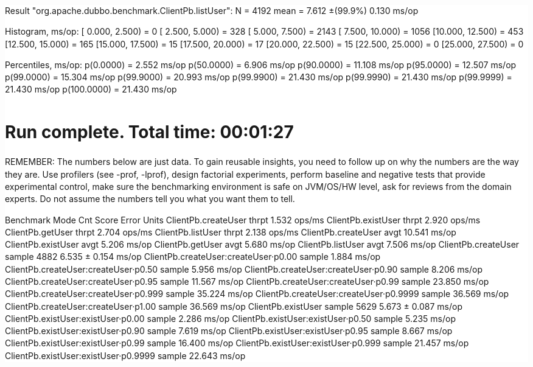 

Result "org.apache.dubbo.benchmark.ClientPb.listUser":
  N = 4192
  mean =      7.612 ±(99.9%) 0.130 ms/op

  Histogram, ms/op:
    [ 0.000,  2.500) = 0 
    [ 2.500,  5.000) = 328 
    [ 5.000,  7.500) = 2143 
    [ 7.500, 10.000) = 1056 
    [10.000, 12.500) = 453 
    [12.500, 15.000) = 165 
    [15.000, 17.500) = 15 
    [17.500, 20.000) = 17 
    [20.000, 22.500) = 15 
    [22.500, 25.000) = 0 
    [25.000, 27.500) = 0 

  Percentiles, ms/op:
      p(0.0000) =      2.552 ms/op
     p(50.0000) =      6.906 ms/op
     p(90.0000) =     11.108 ms/op
     p(95.0000) =     12.507 ms/op
     p(99.0000) =     15.304 ms/op
     p(99.9000) =     20.993 ms/op
     p(99.9900) =     21.430 ms/op
     p(99.9990) =     21.430 ms/op
     p(99.9999) =     21.430 ms/op
    p(100.0000) =     21.430 ms/op


# Run complete. Total time: 00:01:27

REMEMBER: The numbers below are just data. To gain reusable insights, you need to follow up on
why the numbers are the way they are. Use profilers (see -prof, -lprof), design factorial
experiments, perform baseline and negative tests that provide experimental control, make sure
the benchmarking environment is safe on JVM/OS/HW level, ask for reviews from the domain experts.
Do not assume the numbers tell you what you want them to tell.

Benchmark                                 Mode   Cnt   Score   Error   Units
ClientPb.createUser                      thrpt         1.532          ops/ms
ClientPb.existUser                       thrpt         2.920          ops/ms
ClientPb.getUser                         thrpt         2.704          ops/ms
ClientPb.listUser                        thrpt         2.138          ops/ms
ClientPb.createUser                       avgt        10.541           ms/op
ClientPb.existUser                        avgt         5.206           ms/op
ClientPb.getUser                          avgt         5.680           ms/op
ClientPb.listUser                         avgt         7.506           ms/op
ClientPb.createUser                     sample  4882   6.535 ± 0.154   ms/op
ClientPb.createUser:createUser·p0.00    sample         1.884           ms/op
ClientPb.createUser:createUser·p0.50    sample         5.956           ms/op
ClientPb.createUser:createUser·p0.90    sample         8.206           ms/op
ClientPb.createUser:createUser·p0.95    sample        11.567           ms/op
ClientPb.createUser:createUser·p0.99    sample        23.850           ms/op
ClientPb.createUser:createUser·p0.999   sample        35.224           ms/op
ClientPb.createUser:createUser·p0.9999  sample        36.569           ms/op
ClientPb.createUser:createUser·p1.00    sample        36.569           ms/op
ClientPb.existUser                      sample  5629   5.673 ± 0.087   ms/op
ClientPb.existUser:existUser·p0.00      sample         2.286           ms/op
ClientPb.existUser:existUser·p0.50      sample         5.235           ms/op
ClientPb.existUser:existUser·p0.90      sample         7.619           ms/op
ClientPb.existUser:existUser·p0.95      sample         8.667           ms/op
ClientPb.existUser:existUser·p0.99      sample        16.400           ms/op
ClientPb.existUser:existUser·p0.999     sample        21.457           ms/op
ClientPb.existUser:existUser·p0.9999    sample        22.643           ms/op